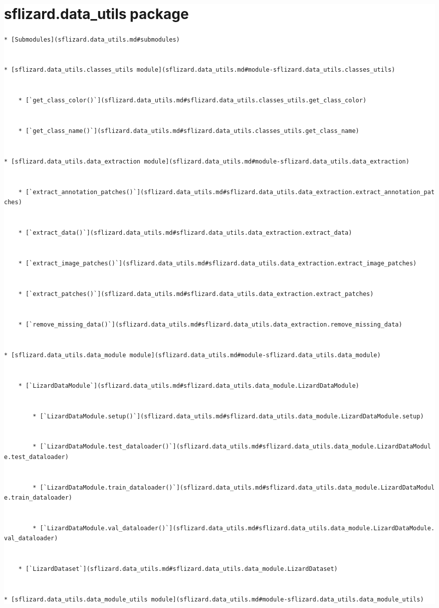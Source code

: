 # sflizard.data_utils package

    * [Submodules](sflizard.data_utils.md#submodules)


    * [sflizard.data_utils.classes_utils module](sflizard.data_utils.md#module-sflizard.data_utils.classes_utils)


        * [`get_class_color()`](sflizard.data_utils.md#sflizard.data_utils.classes_utils.get_class_color)


        * [`get_class_name()`](sflizard.data_utils.md#sflizard.data_utils.classes_utils.get_class_name)


    * [sflizard.data_utils.data_extraction module](sflizard.data_utils.md#module-sflizard.data_utils.data_extraction)


        * [`extract_annotation_patches()`](sflizard.data_utils.md#sflizard.data_utils.data_extraction.extract_annotation_patches)


        * [`extract_data()`](sflizard.data_utils.md#sflizard.data_utils.data_extraction.extract_data)


        * [`extract_image_patches()`](sflizard.data_utils.md#sflizard.data_utils.data_extraction.extract_image_patches)


        * [`extract_patches()`](sflizard.data_utils.md#sflizard.data_utils.data_extraction.extract_patches)


        * [`remove_missing_data()`](sflizard.data_utils.md#sflizard.data_utils.data_extraction.remove_missing_data)


    * [sflizard.data_utils.data_module module](sflizard.data_utils.md#module-sflizard.data_utils.data_module)


        * [`LizardDataModule`](sflizard.data_utils.md#sflizard.data_utils.data_module.LizardDataModule)


            * [`LizardDataModule.setup()`](sflizard.data_utils.md#sflizard.data_utils.data_module.LizardDataModule.setup)


            * [`LizardDataModule.test_dataloader()`](sflizard.data_utils.md#sflizard.data_utils.data_module.LizardDataModule.test_dataloader)


            * [`LizardDataModule.train_dataloader()`](sflizard.data_utils.md#sflizard.data_utils.data_module.LizardDataModule.train_dataloader)


            * [`LizardDataModule.val_dataloader()`](sflizard.data_utils.md#sflizard.data_utils.data_module.LizardDataModule.val_dataloader)


        * [`LizardDataset`](sflizard.data_utils.md#sflizard.data_utils.data_module.LizardDataset)


    * [sflizard.data_utils.data_module_utils module](sflizard.data_utils.md#module-sflizard.data_utils.data_module_utils)
